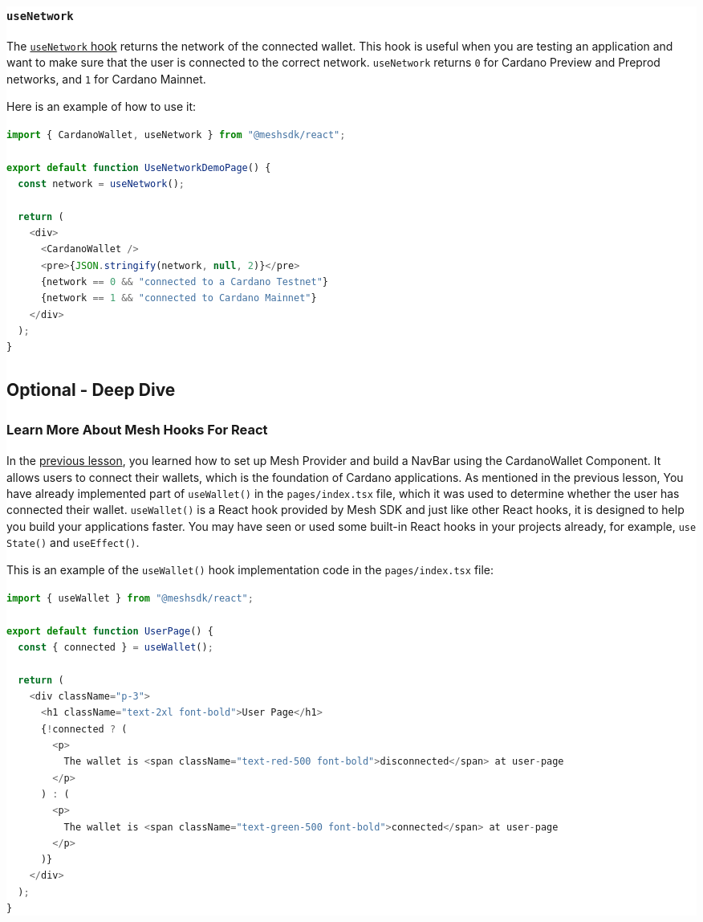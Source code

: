 ### `useNetwork`

The [`useNetwork` hook](https://meshjs.dev/react/wallet-hooks#useNetwork) returns the network of the connected wallet. This hook is useful when you are testing an application and want to make sure that the user is connected to the correct network. `useNetwork` returns `0` for Cardano Preview and Preprod networks, and `1` for Cardano Mainnet.

Here is an example of how to use it:

```typescript
import { CardanoWallet, useNetwork } from "@meshsdk/react";

export default function UseNetworkDemoPage() {
  const network = useNetwork();

  return (
    <div>
      <CardanoWallet />
      <pre>{JSON.stringify(network, null, 2)}</pre>
      {network == 0 && "connected to a Cardano Testnet"}
      {network == 1 && "connected to Cardano Mainnet"}
    </div>
  );
}
```

## Optional - Deep Dive

### Learn More About Mesh Hooks For React

In the [previous lesson](/course/module/102/1021), you learned how to set up Mesh Provider and build a NavBar using the CardanoWallet Component. It allows users to connect their wallets, which is the foundation of Cardano applications. As mentioned in the previous lesson, You have already implemented part of `useWallet()` in the `pages/index.tsx` file, which it was used to determine whether the user has connected their wallet. `useWallet()` is a React hook provided by Mesh SDK and just like other React hooks, it is designed to help you build your applications faster. You may have seen or used some built-in React hooks in your projects already, for example, `useState()` and `useEffect()`.

This is an example of the `useWallet()` hook implementation code in the `pages/index.tsx` file:

```typescript
import { useWallet } from "@meshsdk/react";

export default function UserPage() {
  const { connected } = useWallet();

  return (
    <div className="p-3">
      <h1 className="text-2xl font-bold">User Page</h1>
      {!connected ? (
        <p>
          The wallet is <span className="text-red-500 font-bold">disconnected</span> at user-page
        </p>
      ) : (
        <p>
          The wallet is <span className="text-green-500 font-bold">connected</span> at user-page
        </p>
      )}
    </div>
  );
}
```
